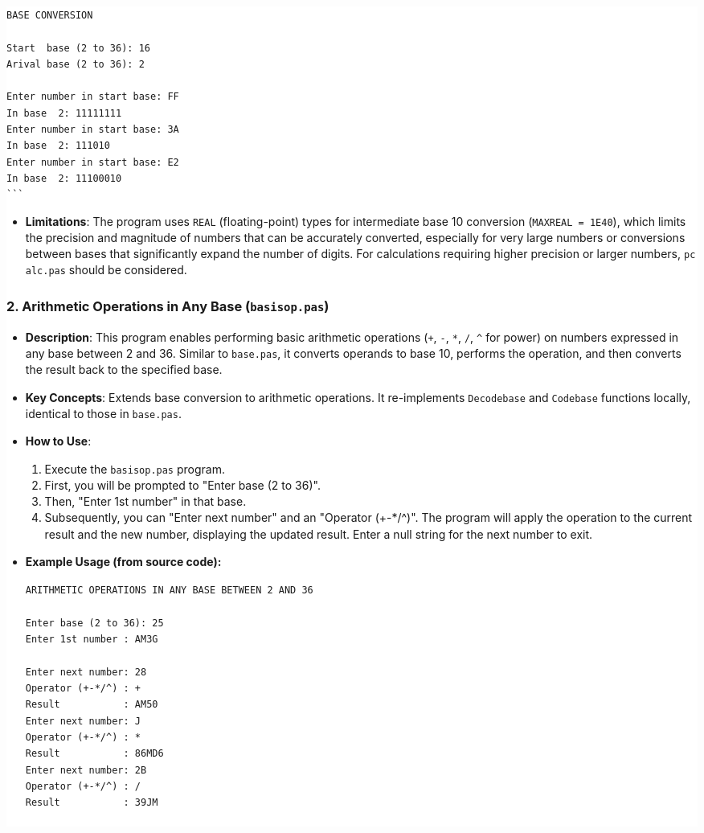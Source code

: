
    BASE CONVERSION

    Start  base (2 to 36): 16
    Arival base (2 to 36): 2

    Enter number in start base: FF
    In base  2: 11111111
    Enter number in start base: 3A
    In base  2: 111010
    Enter number in start base: E2
    In base  2: 11100010
    ```

*   **Limitations**: The program uses `REAL` (floating-point) types for intermediate base 10 conversion (`MAXREAL = 1E40`), which limits the precision and magnitude of numbers that can be accurately converted, especially for very large numbers or conversions between bases that significantly expand the number of digits. For calculations requiring higher precision or larger numbers, `pcalc.pas` should be considered.

### 2. Arithmetic Operations in Any Base (`basisop.pas`)

*   **Description**: This program enables performing basic arithmetic operations (`+`, `-`, `*`, `/`, `^` for power) on numbers expressed in any base between 2 and 36. Similar to `base.pas`, it converts operands to base 10, performs the operation, and then converts the result back to the specified base.

*   **Key Concepts**: Extends base conversion to arithmetic operations. It re-implements `Decodebase` and `Codebase` functions locally, identical to those in `base.pas`.

*   **How to Use**:
    1.  Execute the `basisop.pas` program.
    2.  First, you will be prompted to "Enter base (2 to 36)".
    3.  Then, "Enter 1st number" in that base.
    4.  Subsequently, you can "Enter next number" and an "Operator (+-*/^)". The program will apply the operation to the current result and the new number, displaying the updated result. Enter a null string for the next number to exit.

*   **Example Usage (from source code):**
    ```
    ARITHMETIC OPERATIONS IN ANY BASE BETWEEN 2 AND 36

    Enter base (2 to 36): 25
    Enter 1st number : AM3G

    Enter next number: 28
    Operator (+-*/^) : +
    Result           : AM50
    Enter next number: J
    Operator (+-*/^) : *
    Result           : 86MD6
    Enter next number: 2B
    Operator (+-*/^) : /
    Result           : 39JM

